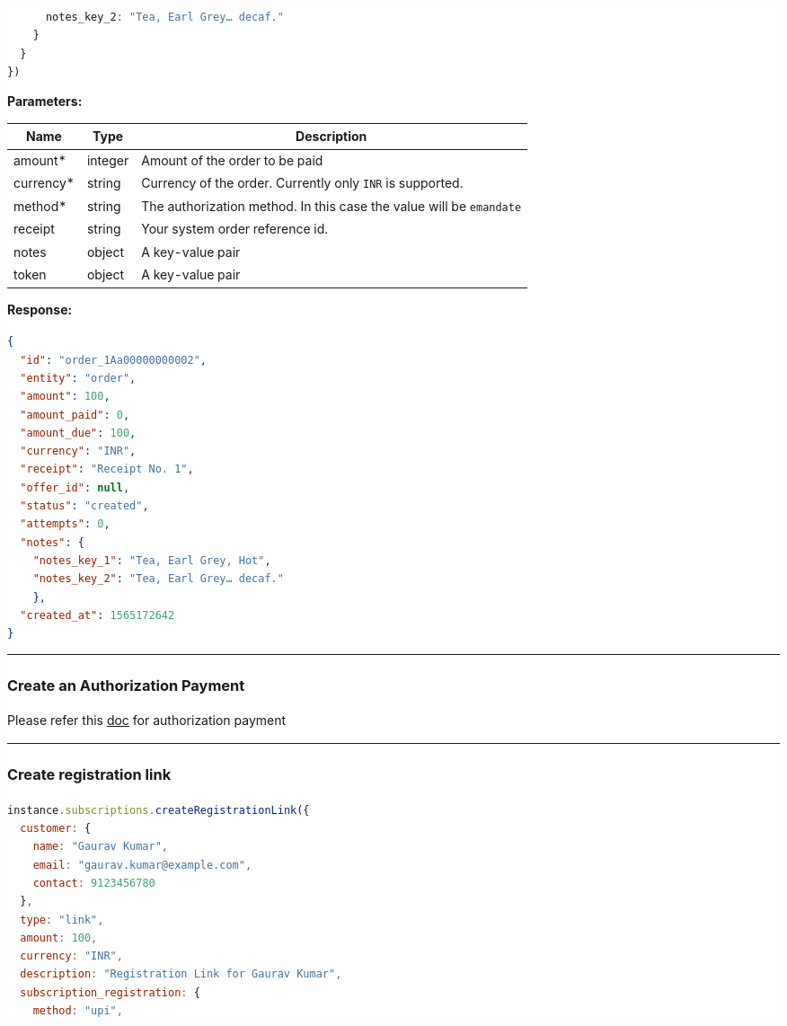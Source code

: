 ```js
      notes_key_2: "Tea, Earl Grey… decaf."
    }
  }
})
```

**Parameters:**

| Name            | Type    | Description                                                                  |
|-----------------|---------|------------------------------------------------------------------------------|
| amount*          | integer | Amount of the order to be paid                                               |
| currency*        | string  | Currency of the order. Currently only `INR` is supported.                      |
| method*        | string  | The authorization method. In this case the value will be `emandate`                      |
| receipt         | string  | Your system order reference id.                                              |
| notes           | object  | A key-value pair                                                             |
| token           | object  | A key-value pair                                                             |

**Response:**
```json
{
  "id": "order_1Aa00000000002",
  "entity": "order",
  "amount": 100,
  "amount_paid": 0,
  "amount_due": 100,
  "currency": "INR",
  "receipt": "Receipt No. 1",
  "offer_id": null,
  "status": "created",
  "attempts": 0,
  "notes": {
    "notes_key_1": "Tea, Earl Grey, Hot",
    "notes_key_2": "Tea, Earl Grey… decaf."
    },
  "created_at": 1565172642
}
```
-------------------------------------------------------------------------------------------------------

### Create an Authorization Payment

Please refer this [doc](https://razorpay.com/docs/api/recurring-payments/upi/authorization-transaction/#113-create-an-authorization-payment) for authorization payment

-------------------------------------------------------------------------------------------------------

### Create registration link

```js
instance.subscriptions.createRegistrationLink({
  customer: {
    name: "Gaurav Kumar",
    email: "gaurav.kumar@example.com",
    contact: 9123456780
  },
  type: "link",
  amount: 100,
  currency: "INR",
  description: "Registration Link for Gaurav Kumar",
  subscription_registration: {
    method: "upi",
```